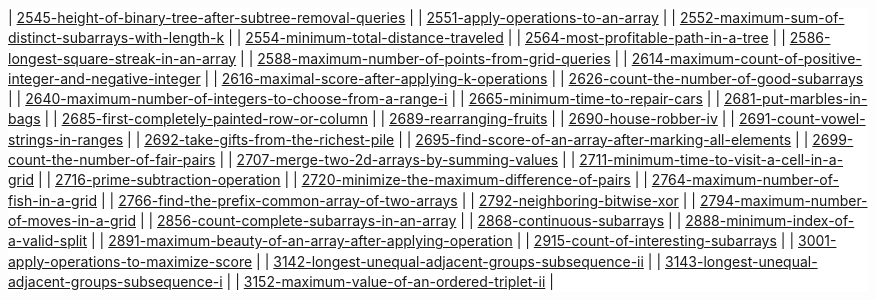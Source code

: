 | [2545-height-of-binary-tree-after-subtree-removal-queries](https://github.com/probodhs08/LeetCode/tree/master/2545-height-of-binary-tree-after-subtree-removal-queries) |
| [2551-apply-operations-to-an-array](https://github.com/probodhs08/LeetCode/tree/master/2551-apply-operations-to-an-array) |
| [2552-maximum-sum-of-distinct-subarrays-with-length-k](https://github.com/probodhs08/LeetCode/tree/master/2552-maximum-sum-of-distinct-subarrays-with-length-k) |
| [2554-minimum-total-distance-traveled](https://github.com/probodhs08/LeetCode/tree/master/2554-minimum-total-distance-traveled) |
| [2564-most-profitable-path-in-a-tree](https://github.com/probodhs08/LeetCode/tree/master/2564-most-profitable-path-in-a-tree) |
| [2586-longest-square-streak-in-an-array](https://github.com/probodhs08/LeetCode/tree/master/2586-longest-square-streak-in-an-array) |
| [2588-maximum-number-of-points-from-grid-queries](https://github.com/probodhs08/LeetCode/tree/master/2588-maximum-number-of-points-from-grid-queries) |
| [2614-maximum-count-of-positive-integer-and-negative-integer](https://github.com/probodhs08/LeetCode/tree/master/2614-maximum-count-of-positive-integer-and-negative-integer) |
| [2616-maximal-score-after-applying-k-operations](https://github.com/probodhs08/LeetCode/tree/master/2616-maximal-score-after-applying-k-operations) |
| [2626-count-the-number-of-good-subarrays](https://github.com/probodhs08/LeetCode/tree/master/2626-count-the-number-of-good-subarrays) |
| [2640-maximum-number-of-integers-to-choose-from-a-range-i](https://github.com/probodhs08/LeetCode/tree/master/2640-maximum-number-of-integers-to-choose-from-a-range-i) |
| [2665-minimum-time-to-repair-cars](https://github.com/probodhs08/LeetCode/tree/master/2665-minimum-time-to-repair-cars) |
| [2681-put-marbles-in-bags](https://github.com/probodhs08/LeetCode/tree/master/2681-put-marbles-in-bags) |
| [2685-first-completely-painted-row-or-column](https://github.com/probodhs08/LeetCode/tree/master/2685-first-completely-painted-row-or-column) |
| [2689-rearranging-fruits](https://github.com/probodhs08/LeetCode/tree/master/2689-rearranging-fruits) |
| [2690-house-robber-iv](https://github.com/probodhs08/LeetCode/tree/master/2690-house-robber-iv) |
| [2691-count-vowel-strings-in-ranges](https://github.com/probodhs08/LeetCode/tree/master/2691-count-vowel-strings-in-ranges) |
| [2692-take-gifts-from-the-richest-pile](https://github.com/probodhs08/LeetCode/tree/master/2692-take-gifts-from-the-richest-pile) |
| [2695-find-score-of-an-array-after-marking-all-elements](https://github.com/probodhs08/LeetCode/tree/master/2695-find-score-of-an-array-after-marking-all-elements) |
| [2699-count-the-number-of-fair-pairs](https://github.com/probodhs08/LeetCode/tree/master/2699-count-the-number-of-fair-pairs) |
| [2707-merge-two-2d-arrays-by-summing-values](https://github.com/probodhs08/LeetCode/tree/master/2707-merge-two-2d-arrays-by-summing-values) |
| [2711-minimum-time-to-visit-a-cell-in-a-grid](https://github.com/probodhs08/LeetCode/tree/master/2711-minimum-time-to-visit-a-cell-in-a-grid) |
| [2716-prime-subtraction-operation](https://github.com/probodhs08/LeetCode/tree/master/2716-prime-subtraction-operation) |
| [2720-minimize-the-maximum-difference-of-pairs](https://github.com/probodhs08/LeetCode/tree/master/2720-minimize-the-maximum-difference-of-pairs) |
| [2764-maximum-number-of-fish-in-a-grid](https://github.com/probodhs08/LeetCode/tree/master/2764-maximum-number-of-fish-in-a-grid) |
| [2766-find-the-prefix-common-array-of-two-arrays](https://github.com/probodhs08/LeetCode/tree/master/2766-find-the-prefix-common-array-of-two-arrays) |
| [2792-neighboring-bitwise-xor](https://github.com/probodhs08/LeetCode/tree/master/2792-neighboring-bitwise-xor) |
| [2794-maximum-number-of-moves-in-a-grid](https://github.com/probodhs08/LeetCode/tree/master/2794-maximum-number-of-moves-in-a-grid) |
| [2856-count-complete-subarrays-in-an-array](https://github.com/probodhs08/LeetCode/tree/master/2856-count-complete-subarrays-in-an-array) |
| [2868-continuous-subarrays](https://github.com/probodhs08/LeetCode/tree/master/2868-continuous-subarrays) |
| [2888-minimum-index-of-a-valid-split](https://github.com/probodhs08/LeetCode/tree/master/2888-minimum-index-of-a-valid-split) |
| [2891-maximum-beauty-of-an-array-after-applying-operation](https://github.com/probodhs08/LeetCode/tree/master/2891-maximum-beauty-of-an-array-after-applying-operation) |
| [2915-count-of-interesting-subarrays](https://github.com/probodhs08/LeetCode/tree/master/2915-count-of-interesting-subarrays) |
| [3001-apply-operations-to-maximize-score](https://github.com/probodhs08/LeetCode/tree/master/3001-apply-operations-to-maximize-score) |
| [3142-longest-unequal-adjacent-groups-subsequence-ii](https://github.com/probodhs08/LeetCode/tree/master/3142-longest-unequal-adjacent-groups-subsequence-ii) |
| [3143-longest-unequal-adjacent-groups-subsequence-i](https://github.com/probodhs08/LeetCode/tree/master/3143-longest-unequal-adjacent-groups-subsequence-i) |
| [3152-maximum-value-of-an-ordered-triplet-ii](https://github.com/probodhs08/LeetCode/tree/master/3152-maximum-value-of-an-ordered-triplet-ii) |